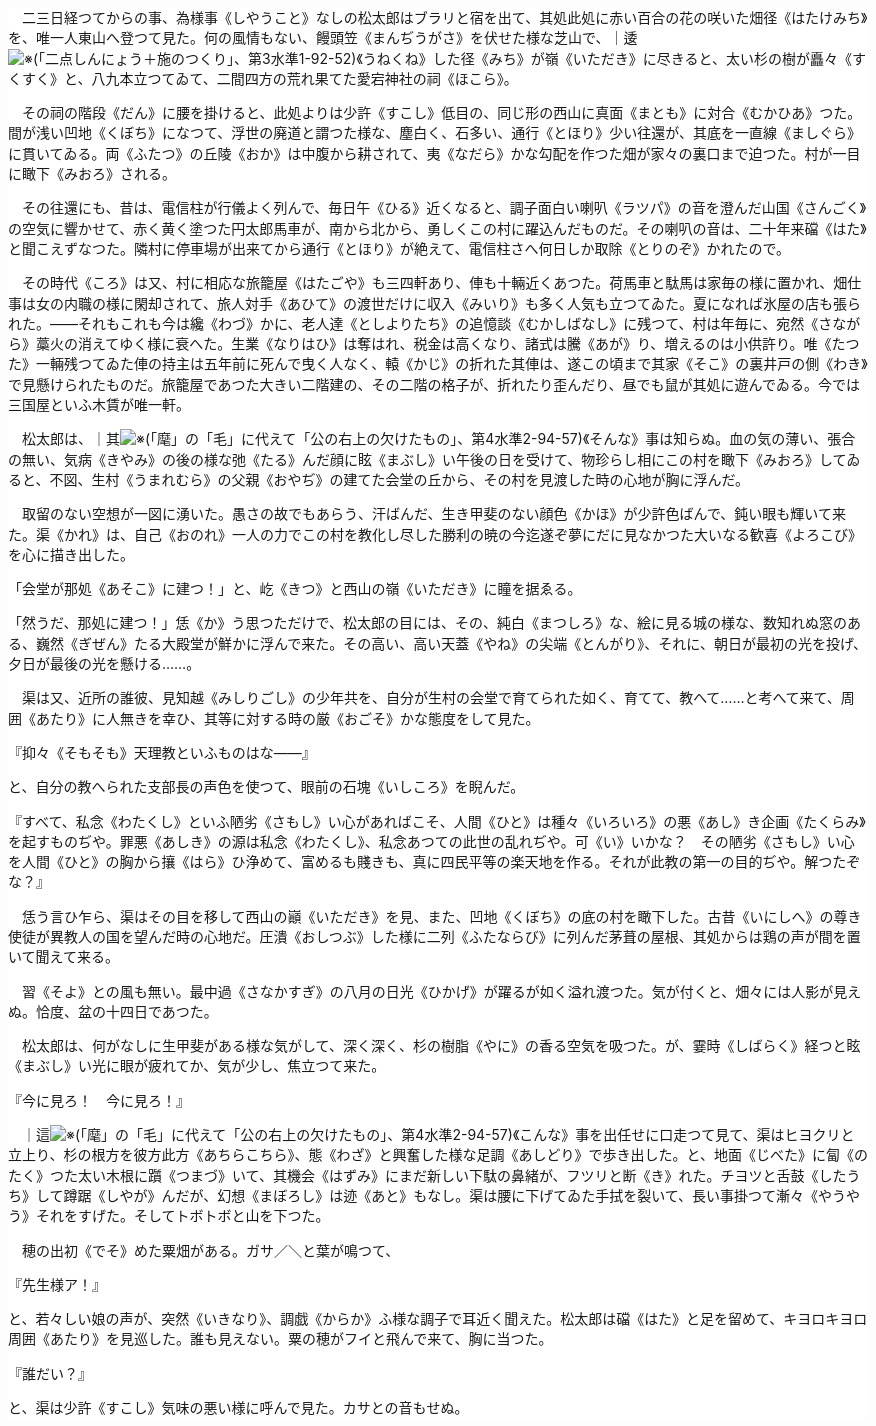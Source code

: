 　二三日経つてからの事、為様事《しやうこと》なしの松太郎はブラリと宿を出て、其処此処に赤い百合の花の咲いた畑径《はたけみち》を、唯一人東山へ登つて見た。何の風情もない、饅頭笠《まんぢうがさ》を伏せた様な芝山で、｜逶![※(「二点しんにょう＋施のつくり」、第3水準1-92-52)](https://www.aozora.gr.jp/cards/000153/files/../../../gaiji/1-92/1-92-52.png)《うねくね》した径《みち》が嶺《いただき》に尽きると、太い杉の樹が矗々《すくすく》と、八九本立つてゐて、二間四方の荒れ果てた愛宕神社の祠《ほこら》。

　その祠の階段《だん》に腰を掛けると、此処よりは少許《すこし》低目の、同じ形の西山に真面《まとも》に対合《むかひあ》つた。間が浅い凹地《くぼち》になつて、浮世の廃道と謂つた様な、塵白く、石多い、通行《とほり》少い往還が、其底を一直線《ましぐら》に貫いてゐる。両《ふたつ》の丘陵《おか》は中腹から耕されて、夷《なだら》かな勾配を作つた畑が家々の裏口まで迫つた。村が一目に瞰下《みおろ》される。

　その往還にも、昔は、電信柱が行儀よく列んで、毎日午《ひる》近くなると、調子面白い喇叭《ラツパ》の音を澄んだ山国《さんごく》の空気に響かせて、赤く黄く塗つた円太郎馬車が、南から北から、勇しくこの村に躍込んだものだ。その喇叭の音は、二十年来礑《はた》と聞こえずなつた。隣村に停車場が出来てから通行《とほり》が絶えて、電信柱さへ何日しか取除《とりのぞ》かれたので。

　その時代《ころ》は又、村に相応な旅籠屋《はたごや》も三四軒あり、俥も十輛近くあつた。荷馬車と駄馬は家毎の様に置かれ、畑仕事は女の内職の様に閑却されて、旅人対手《あひて》の渡世だけに収入《みいり》も多く人気も立つてゐた。夏になれば氷屋の店も張られた。――それもこれも今は纔《わづ》かに、老人達《としよりたち》の追憶談《むかしばなし》に残つて、村は年毎に、宛然《さながら》藁火の消えてゆく様に衰へた。生業《なりはひ》は奪はれ、税金は高くなり、諸式は騰《あが》り、増えるのは小供許り。唯《たつた》一輛残つてゐた俥の持主は五年前に死んで曳く人なく、轅《かじ》の折れた其俥は、遂この頃まで其家《そこ》の裏井戸の側《わき》で見懸けられたものだ。旅籠屋であつた大きい二階建の、その二階の格子が、折れたり歪んだり、昼でも鼠が其処に遊んでゐる。今では三国屋といふ木賃が唯一軒。

　松太郎は、｜其![※(「麾」の「毛」に代えて「公の右上の欠けたもの」、第4水準2-94-57)](https://www.aozora.gr.jp/cards/000153/files/../../../gaiji/2-94/2-94-57.png)《そんな》事は知らぬ。血の気の薄い、張合の無い、気病《きやみ》の後の様な弛《たる》んだ顔に眩《まぶし》い午後の日を受けて、物珍らし相にこの村を瞰下《みおろ》してゐると、不図、生村《うまれむら》の父親《おやぢ》の建てた会堂の丘から、その村を見渡した時の心地が胸に浮んだ。

　取留のない空想が一図に湧いた。愚さの故でもあらう、汗ばんだ、生き甲斐のない顔色《かほ》が少許色ばんで、鈍い眼も輝いて来た。渠《かれ》は、自己《おのれ》一人の力でこの村を教化し尽した勝利の暁の今迄遂ぞ夢にだに見なかつた大いなる歓喜《よろこび》を心に描き出した。

「会堂が那処《あそこ》に建つ！」と、屹《きつ》と西山の嶺《いただき》に瞳を据ゑる。

「然うだ、那処に建つ！」恁《か》う思つただけで、松太郎の目には、その、純白《まつしろ》な、絵に見る城の様な、数知れぬ窓のある、巍然《ぎぜん》たる大殿堂が鮮かに浮んで来た。その高い、高い天蓋《やね》の尖端《とんがり》、それに、朝日が最初の光を投げ、夕日が最後の光を懸ける……。

　渠は又、近所の誰彼、見知越《みしりごし》の少年共を、自分が生村の会堂で育てられた如く、育てて、教へて……と考へて来て、周囲《あたり》に人無きを幸ひ、其等に対する時の厳《おごそ》かな態度をして見た。

『抑々《そもそも》天理教といふものはな――』

と、自分の教へられた支部長の声色を使つて、眼前の石塊《いしころ》を睨んだ。

『すべて、私念《わたくし》といふ陋劣《さもし》い心があればこそ、人間《ひと》は種々《いろいろ》の悪《あし》き企画《たくらみ》を起すものぢや。罪悪《あしき》の源は私念《わたくし》、私念あつての此世の乱れぢや。可《い》いかな？　その陋劣《さもし》い心を人間《ひと》の胸から攘《はら》ひ浄めて、富めるも賤きも、真に四民平等の楽天地を作る。それが此教の第一の目的ぢや。解つたぞな？』

　恁う言ひ乍ら、渠はその目を移して西山の巓《いただき》を見、また、凹地《くぼち》の底の村を瞰下した。古昔《いにしへ》の尊き使徒が異教人の国を望んだ時の心地だ。圧潰《おしつぶ》した様に二列《ふたならび》に列んだ茅葺の屋根、其処からは鶏の声が間を置いて聞えて来る。

　習《そよ》との風も無い。最中過《さなかすぎ》の八月の日光《ひかげ》が躍るが如く溢れ渡つた。気が付くと、畑々には人影が見えぬ。恰度、盆の十四日であつた。

　松太郎は、何がなしに生甲斐がある様な気がして、深く深く、杉の樹脂《やに》の香る空気を吸つた。が、霎時《しばらく》経つと眩《まぶし》い光に眼が疲れてか、気が少し、焦立つて来た。

『今に見ろ！　今に見ろ！』

　｜這![※(「麾」の「毛」に代えて「公の右上の欠けたもの」、第4水準2-94-57)](https://www.aozora.gr.jp/cards/000153/files/../../../gaiji/2-94/2-94-57.png)《こんな》事を出任せに口走つて見て、渠はヒヨクリと立上り、杉の根方を彼方此方《あちらこちら》、態《わざ》と興奮した様な足調《あしどり》で歩き出した。と、地面《じべた》に匐《のたく》つた太い木根に躓《つまづ》いて、其機会《はずみ》にまだ新しい下駄の鼻緒が、フツリと断《き》れた。チヨツと舌鼓《したうち》して蹲踞《しやが》んだが、幻想《まぼろし》は迹《あと》もなし。渠は腰に下げてゐた手拭を裂いて、長い事掛つて漸々《やうやう》それをすげた。そしてトボトボと山を下つた。

　穂の出初《でそ》めた粟畑がある。ガサ／＼と葉が鳴つて、

『先生様ア！』

と、若々しい娘の声が、突然《いきなり》、調戯《からか》ふ様な調子で耳近く聞えた。松太郎は礑《はた》と足を留めて、キヨロキヨロ周囲《あたり》を見巡した。誰も見えない。粟の穂がフイと飛んで来て、胸に当つた。

『誰だい？』

と、渠は少許《すこし》気味の悪い様に呼んで見た。カサとの音もせぬ。
